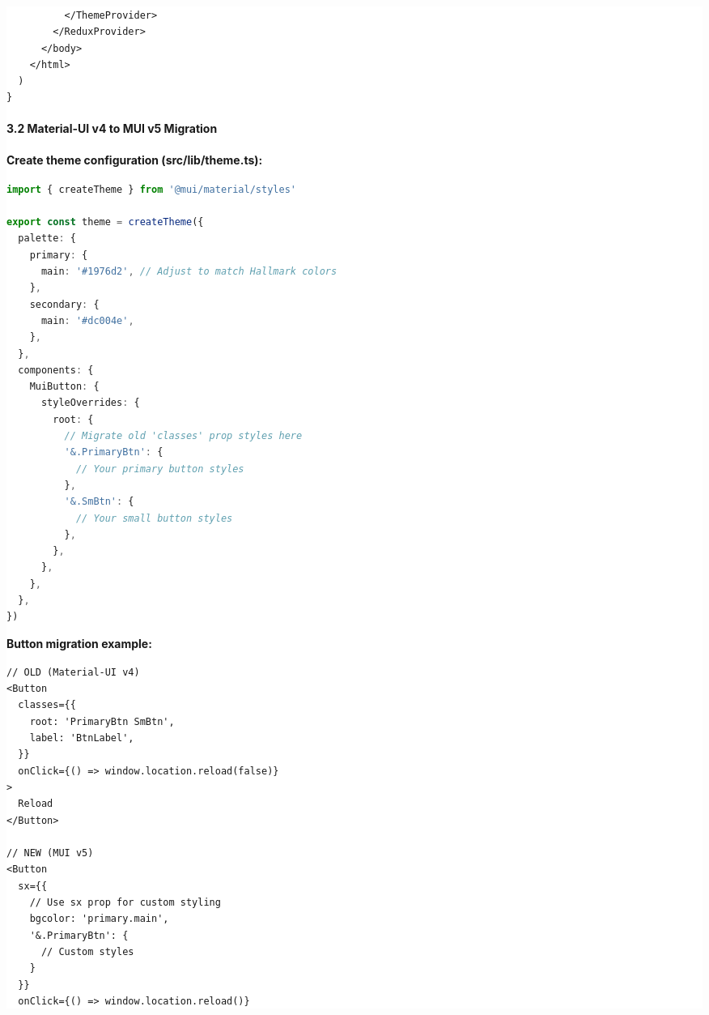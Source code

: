```tsx
          </ThemeProvider>
        </ReduxProvider>
      </body>
    </html>
  )
}
```

#### 3.2 Material-UI v4 to MUI v5 Migration

**Create theme configuration (src/lib/theme.ts):**
```typescript
import { createTheme } from '@mui/material/styles'

export const theme = createTheme({
  palette: {
    primary: {
      main: '#1976d2', // Adjust to match Hallmark colors
    },
    secondary: {
      main: '#dc004e',
    },
  },
  components: {
    MuiButton: {
      styleOverrides: {
        root: {
          // Migrate old 'classes' prop styles here
          '&.PrimaryBtn': {
            // Your primary button styles
          },
          '&.SmBtn': {
            // Your small button styles
          },
        },
      },
    },
  },
})
```

**Button migration example:**
```tsx
// OLD (Material-UI v4)
<Button
  classes={{
    root: 'PrimaryBtn SmBtn',
    label: 'BtnLabel',
  }}
  onClick={() => window.location.reload(false)}
>
  Reload
</Button>

// NEW (MUI v5)
<Button
  sx={{
    // Use sx prop for custom styling
    bgcolor: 'primary.main',
    '&.PrimaryBtn': {
      // Custom styles
    }
  }}
  onClick={() => window.location.reload()}
```
